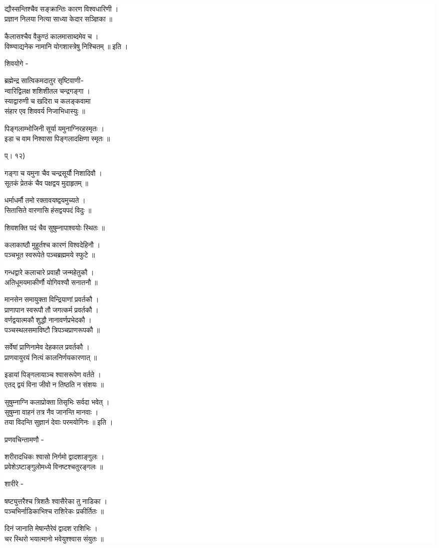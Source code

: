 द्यौस्सन्तिश्चैव सङ्क्रान्तिः कारण विश्वधारिणी ।  
प्रज्ञान निलया नित्या साध्या केदार सञ्ज्ञिका ॥  
  
कैलासश्चैव वैकुण्ठं कालमासाब्दमेव च ।  
विष्ण्वाद्यनेक नामानि योगशास्त्रेषु निश्चितम् ॥ इति ।  
  
शिवयोगे -   
  
ब्रह्मेन्द्र सात्विकमदातुर सृष्टिवाणी-  
न्वारिद्विलक्ष शशिशीतल चन्द्रगङ्गा ।  
स्याद्वारुणी च खदिरा च कलङ्कवामा  
संहार एव शिववर्य निजाभिधास्युः ॥  
  
पिङ्गलाम्भोजिनी सूर्या यमुनाग्निरहस्मृतः ।  
इडा च वाम निश्वासा पिङ्गलादक्षिणा स्मृतः ॥  
  
प्। १२)  
  
गङ्गा च यमुना चैव चन्द्रसूर्यौ निशादिवौ ।  
सूतकं प्रेतकं चैव पक्षद्वय मुदाहृतम् ॥  
  
धर्माधर्मौ तमो रक्तावयष्द्वयमुच्यते ।  
सितासिते वारणासि हंसद्वयपदं विदुः ॥  
  
शिवशक्ति पदं चैव सुषुम्नापाश्वयोः स्थितः ॥  
  
कलाकाष्ठौ मुहूर्तश्च कारणं विश्वदेहिनौ ।  
पञ्चभूत स्वरूपेते पञ्चब्रह्ममये स्फुटे ॥  
  
गन्धद्वारे कलाचारे प्रवाहौ जन्महेतुकौ ।  
अतिधूमयमाकीर्णौ योगिवश्यौ सनातनौ ॥  
  
मानसेन समायुक्ता विन्द्रियाणां प्रवर्तकौ ।  
प्राणापान स्वरूपौ तौ जगत्कर्म प्रवर्तकौ ।  
वर्णद्वयात्मकौ शुद्धौ नानावर्णप्रभेदकौ ।  
पञ्चस्थलसमाविष्टौ त्रिपञ्चप्राणरूपकौ ॥  
  
सर्वेषां प्राणिनामेव देहकाल प्रवर्तकौ ।  
प्राणवायुरयं नित्यं कालनिर्णयकारणात् ॥  
  
इडायां पिङ्गलायाञ्च श्वासरूपेण वर्तते ।  
एतद् द्वयं विना जीवो न तिष्ठति न संशयः ॥  
  
सुषुम्नाग्नि कलाप्रोक्ता तिसृभिः सर्वदा भवेत् ।  
सुषुम्ना वाहनं तत्र नैव जानन्ति मानवाः ।  
तया विदन्ति सुज्ञानं देवाः परमयोगिनः ॥ इति ।  
  
प्रणवचिन्तामणौ -  
  
शरीरादधिकः श्वासो निर्गमो द्वादशाङ्गुलः ।  
प्रवेशेऽष्टाङ्गुलोमध्ये विनष्टश्चतुरङ्गलः ॥  
  
शारीरे -   
  
षष्ट्युत्तरैश्च त्रिशतैः श्वासैरेका तु नाडिका ।  
पञ्चभिर्नाडिकाभिश्च राशिरेकः प्रकीर्तितः ॥  
  
दिनं जानाति मेषान्तैरेवं द्वादश राशिभिः ।  
चर स्थिरो भयात्मानो भवेयुश्श्वास संयुतः ॥  
  